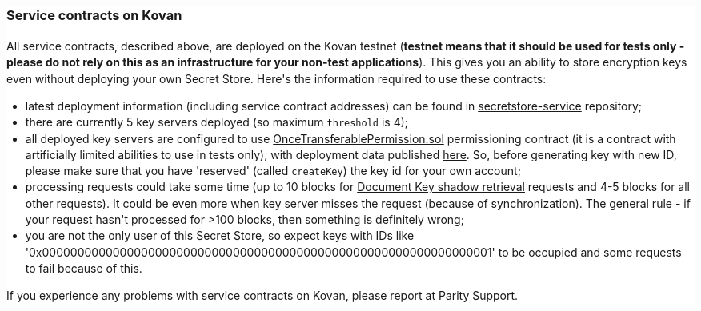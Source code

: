 ### Service contracts on Kovan
All service contracts, described above, are deployed on the Kovan testnet (**testnet means that it should be used for tests only - please do not rely on this as an infrastructure for your non-test applications**). This gives you an ability to store encryption keys even without deploying your own Secret Store. Here's the information required to use these contracts:
- latest deployment information (including service contract addresses) can be found in [secretstore-service](https://github.com/parity-contracts/secretstore-service/blob/165b6083c5f29d8baa01bffad5e0a7d7b365dae0/README.md) repository;
- there are currently 5 key servers deployed (so maximum `threshold` is 4);
- all deployed key servers are configured to use [OnceTransferablePermission.sol](https://github.com/parity-contracts/secretstore-acl/blob/17dd8f3f97f601723b3e13f11d515e4ebb457b95/contracts/OnceTransferablePermission.sol) permissioning contract (it is a contract with artificially limited abilities to use in tests only), with deployment data published [here](https://github.com/parity-contracts/secretstore-acl/blob/17dd8f3f97f601723b3e13f11d515e4ebb457b95/README.md). So, before generating key with new ID, please make sure that you have 'reserved' (called `createKey`) the key id for your own account;
- processing requests could take some time (up to 10 blocks for [Document Key shadow retrieval](#document-key-shadow-retrieval-service-contract) requests and 4-5 blocks for all other requests). It could be even more when key server misses the request (because of synchronization). The general rule - if your request hasn't processed for >100 blocks, then something is definitely wrong;
- you are not the only user of this Secret Store, so expect keys with IDs like '0x0000000000000000000000000000000000000000000000000000000000000001' to be occupied and some requests to fail because of this.

If you experience any problems with service contracts on Kovan, please report at [Parity Support](https://riot.im/app/#/room/#support:matrix.parity.io).
